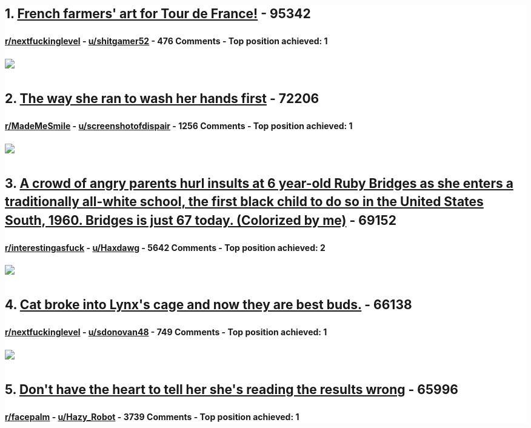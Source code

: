 ## 1. [French farmers' art for Tour de France!](http://reddit.com/r/nextfuckinglevel/comments/srrfml/french_farmers_art_for_tour_de_france/) - 95342
#### [r/nextfuckinglevel](http://reddit.com/r/nextfuckinglevel) - [u/shitgamer52](http://reddit.com/u/shitgamer52) - 476 Comments - Top position achieved: 1

<a href="https://v.redd.it/0fovf51wonh81"><img src="https://b.thumbs.redditmedia.com/10iWaQA19euOF06r0_39RVgeuERyqUXDdAMhnbFCEwg.jpg"></img></a>

## 2. [The way she ran to wash her hands first](http://reddit.com/r/MadeMeSmile/comments/srn91c/the_way_she_ran_to_wash_her_hands_first/) - 72206
#### [r/MadeMeSmile](http://reddit.com/r/MadeMeSmile) - [u/screenshotofdispair](http://reddit.com/u/screenshotofdispair) - 1256 Comments - Top position achieved: 1

<a href="https://v.redd.it/8rboxef1tmh81"><img src="https://b.thumbs.redditmedia.com/LTThKzM-smxPnkYzSschZ9YyMf0e5jlpjyU1CCCP6xM.jpg"></img></a>

## 3. [A crowd of angry parents hurl insults at 6 year-old Ruby Bridges as she enters a traditionally all-white school, the first black child to do so in the United States South, 1960. Bridges is just 67 today. (Colorized by me)](http://reddit.com/r/interestingasfuck/comments/srly4v/a_crowd_of_angry_parents_hurl_insults_at_6/) - 69152
#### [r/interestingasfuck](http://reddit.com/r/interestingasfuck) - [u/Haxdawg](http://reddit.com/u/Haxdawg) - 5642 Comments - Top position achieved: 2

<a href="https://i.redd.it/jbegzjtximh81.jpg"><img src="https://b.thumbs.redditmedia.com/laE3yR-ex70bs-IspPXB9OzCK3ytPoNm2hpm5MlHcHQ.jpg"></img></a>

## 4. [Cat broke into Lynx's cage and now they are best buds.](http://reddit.com/r/nextfuckinglevel/comments/srd2q7/cat_broke_into_lynxs_cage_and_now_they_are_best/) - 66138
#### [r/nextfuckinglevel](http://reddit.com/r/nextfuckinglevel) - [u/sdonovan48](http://reddit.com/u/sdonovan48) - 749 Comments - Top position achieved: 1

<a href="https://i.redd.it/mwslvo7nyjh81.gif"><img src="https://b.thumbs.redditmedia.com/iTjuDNAmFq7425yRgEtzgS1glPxwj5B-UlUv3-8J1xc.jpg"></img></a>

## 5. [Don't have the heart to tell her she's reading the results wrong](http://reddit.com/r/facepalm/comments/srgqd5/dont_have_the_heart_to_tell_her_shes_reading_the/) - 65996
#### [r/facepalm](http://reddit.com/r/facepalm) - [u/Hazy_Robot](http://reddit.com/u/Hazy_Robot) - 3739 Comments - Top position achieved: 1
